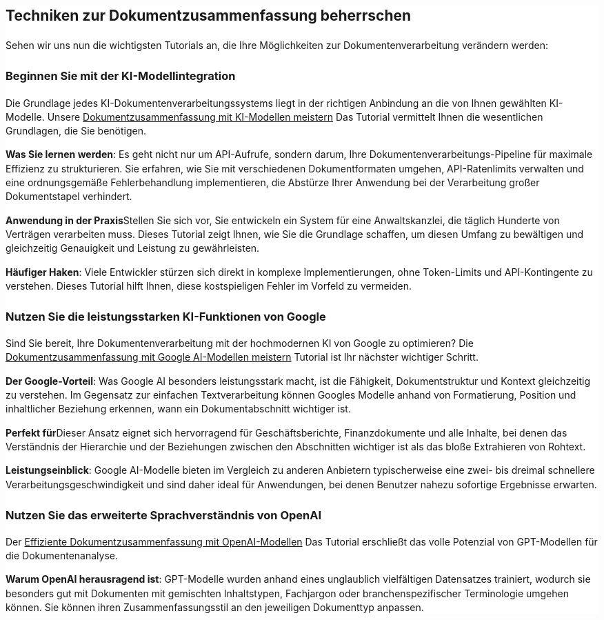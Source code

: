 ## Techniken zur Dokumentzusammenfassung beherrschen

Sehen wir uns nun die wichtigsten Tutorials an, die Ihre Möglichkeiten zur Dokumentenverarbeitung verändern werden:

### Beginnen Sie mit der KI-Modellintegration

Die Grundlage jedes KI-Dokumentenverarbeitungssystems liegt in der richtigen Anbindung an die von Ihnen gewählten KI-Modelle. Unsere [Dokumentzusammenfassung mit KI-Modellen meistern](./mastering-document-summarization-ai-model/) Das Tutorial vermittelt Ihnen die wesentlichen Grundlagen, die Sie benötigen.

**Was Sie lernen werden**: Es geht nicht nur um API-Aufrufe, sondern darum, Ihre Dokumentenverarbeitungs-Pipeline für maximale Effizienz zu strukturieren. Sie erfahren, wie Sie mit verschiedenen Dokumentformaten umgehen, API-Ratenlimits verwalten und eine ordnungsgemäße Fehlerbehandlung implementieren, die Abstürze Ihrer Anwendung bei der Verarbeitung großer Dokumentstapel verhindert.

**Anwendung in der Praxis**Stellen Sie sich vor, Sie entwickeln ein System für eine Anwaltskanzlei, die täglich Hunderte von Verträgen verarbeiten muss. Dieses Tutorial zeigt Ihnen, wie Sie die Grundlage schaffen, um diesen Umfang zu bewältigen und gleichzeitig Genauigkeit und Leistung zu gewährleisten.

**Häufiger Haken**: Viele Entwickler stürzen sich direkt in komplexe Implementierungen, ohne Token-Limits und API-Kontingente zu verstehen. Dieses Tutorial hilft Ihnen, diese kostspieligen Fehler im Vorfeld zu vermeiden.

### Nutzen Sie die leistungsstarken KI-Funktionen von Google

Sind Sie bereit, Ihre Dokumentenverarbeitung mit der hochmodernen KI von Google zu optimieren? Die [Dokumentzusammenfassung mit Google AI-Modellen meistern](./mastering-document-summarization-google-ai-model/) Tutorial ist Ihr nächster wichtiger Schritt.

**Der Google-Vorteil**: Was Google AI besonders leistungsstark macht, ist die Fähigkeit, Dokumentstruktur und Kontext gleichzeitig zu verstehen. Im Gegensatz zur einfachen Textverarbeitung können Googles Modelle anhand von Formatierung, Position und inhaltlicher Beziehung erkennen, wann ein Dokumentabschnitt wichtiger ist.

**Perfekt für**Dieser Ansatz eignet sich hervorragend für Geschäftsberichte, Finanzdokumente und alle Inhalte, bei denen das Verständnis der Hierarchie und der Beziehungen zwischen den Abschnitten wichtiger ist als das bloße Extrahieren von Rohtext.

**Leistungseinblick**: Google AI-Modelle bieten im Vergleich zu anderen Anbietern typischerweise eine zwei- bis dreimal schnellere Verarbeitungsgeschwindigkeit und sind daher ideal für Anwendungen, bei denen Benutzer nahezu sofortige Ergebnisse erwarten.

### Nutzen Sie das erweiterte Sprachverständnis von OpenAI

Der [Effiziente Dokumentzusammenfassung mit OpenAI-Modellen](./efficient-document-summarization-openai-model/) Das Tutorial erschließt das volle Potenzial von GPT-Modellen für die Dokumentenanalyse.

**Warum OpenAI herausragend ist**: GPT-Modelle wurden anhand eines unglaublich vielfältigen Datensatzes trainiert, wodurch sie besonders gut mit Dokumenten mit gemischten Inhaltstypen, Fachjargon oder branchenspezifischer Terminologie umgehen können. Sie können ihren Zusammenfassungsstil an den jeweiligen Dokumenttyp anpassen.
